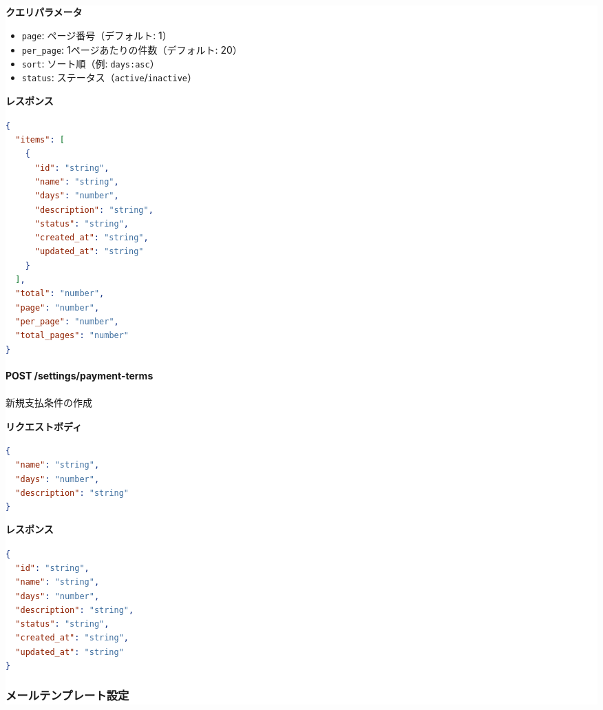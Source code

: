 **クエリパラメータ**
- `page`: ページ番号（デフォルト: 1）
- `per_page`: 1ページあたりの件数（デフォルト: 20）
- `sort`: ソート順（例: `days:asc`）
- `status`: ステータス（`active`/`inactive`）

**レスポンス**
```json
{
  "items": [
    {
      "id": "string",
      "name": "string",
      "days": "number",
      "description": "string",
      "status": "string",
      "created_at": "string",
      "updated_at": "string"
    }
  ],
  "total": "number",
  "page": "number",
  "per_page": "number",
  "total_pages": "number"
}
```

#### POST /settings/payment-terms
新規支払条件の作成

**リクエストボディ**
```json
{
  "name": "string",
  "days": "number",
  "description": "string"
}
```

**レスポンス**
```json
{
  "id": "string",
  "name": "string",
  "days": "number",
  "description": "string",
  "status": "string",
  "created_at": "string",
  "updated_at": "string"
}
```

### メールテンプレート設定
